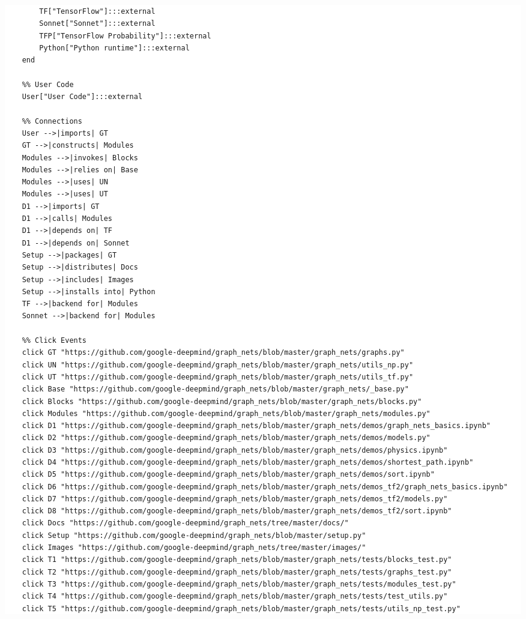 ```mermaid
        TF["TensorFlow"]:::external
        Sonnet["Sonnet"]:::external
        TFP["TensorFlow Probability"]:::external
        Python["Python runtime"]:::external
    end

    %% User Code
    User["User Code"]:::external

    %% Connections
    User -->|imports| GT
    GT -->|constructs| Modules
    Modules -->|invokes| Blocks
    Modules -->|relies on| Base
    Modules -->|uses| UN
    Modules -->|uses| UT
    D1 -->|imports| GT
    D1 -->|calls| Modules
    D1 -->|depends on| TF
    D1 -->|depends on| Sonnet
    Setup -->|packages| GT
    Setup -->|distributes| Docs
    Setup -->|includes| Images
    Setup -->|installs into| Python
    TF -->|backend for| Modules
    Sonnet -->|backend for| Modules

    %% Click Events
    click GT "https://github.com/google-deepmind/graph_nets/blob/master/graph_nets/graphs.py"
    click UN "https://github.com/google-deepmind/graph_nets/blob/master/graph_nets/utils_np.py"
    click UT "https://github.com/google-deepmind/graph_nets/blob/master/graph_nets/utils_tf.py"
    click Base "https://github.com/google-deepmind/graph_nets/blob/master/graph_nets/_base.py"
    click Blocks "https://github.com/google-deepmind/graph_nets/blob/master/graph_nets/blocks.py"
    click Modules "https://github.com/google-deepmind/graph_nets/blob/master/graph_nets/modules.py"
    click D1 "https://github.com/google-deepmind/graph_nets/blob/master/graph_nets/demos/graph_nets_basics.ipynb"
    click D2 "https://github.com/google-deepmind/graph_nets/blob/master/graph_nets/demos/models.py"
    click D3 "https://github.com/google-deepmind/graph_nets/blob/master/graph_nets/demos/physics.ipynb"
    click D4 "https://github.com/google-deepmind/graph_nets/blob/master/graph_nets/demos/shortest_path.ipynb"
    click D5 "https://github.com/google-deepmind/graph_nets/blob/master/graph_nets/demos/sort.ipynb"
    click D6 "https://github.com/google-deepmind/graph_nets/blob/master/graph_nets/demos_tf2/graph_nets_basics.ipynb"
    click D7 "https://github.com/google-deepmind/graph_nets/blob/master/graph_nets/demos_tf2/models.py"
    click D8 "https://github.com/google-deepmind/graph_nets/blob/master/graph_nets/demos_tf2/sort.ipynb"
    click Docs "https://github.com/google-deepmind/graph_nets/tree/master/docs/"
    click Setup "https://github.com/google-deepmind/graph_nets/blob/master/setup.py"
    click Images "https://github.com/google-deepmind/graph_nets/tree/master/images/"
    click T1 "https://github.com/google-deepmind/graph_nets/blob/master/graph_nets/tests/blocks_test.py"
    click T2 "https://github.com/google-deepmind/graph_nets/blob/master/graph_nets/tests/graphs_test.py"
    click T3 "https://github.com/google-deepmind/graph_nets/blob/master/graph_nets/tests/modules_test.py"
    click T4 "https://github.com/google-deepmind/graph_nets/blob/master/graph_nets/tests/test_utils.py"
    click T5 "https://github.com/google-deepmind/graph_nets/blob/master/graph_nets/tests/utils_np_test.py"
```